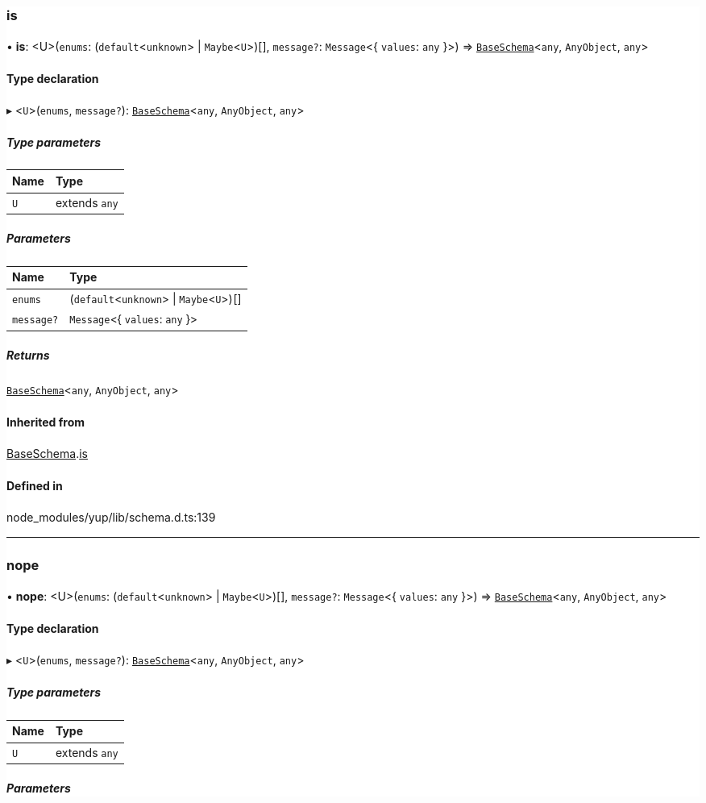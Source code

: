 ### is

• **is**: <U\>(`enums`: (`default`<`unknown`\> \| `Maybe`<`U`\>)[], `message?`: `Message`<{ `values`: `any`  }\>) => [`BaseSchema`](../wiki/MultilanguageYup.BaseSchema)<`any`, `AnyObject`, `any`\>

#### Type declaration

▸ <`U`\>(`enums`, `message?`): [`BaseSchema`](../wiki/MultilanguageYup.BaseSchema)<`any`, `AnyObject`, `any`\>

##### Type parameters

| Name | Type |
| :------ | :------ |
| `U` | extends `any` |

##### Parameters

| Name | Type |
| :------ | :------ |
| `enums` | (`default`<`unknown`\> \| `Maybe`<`U`\>)[] |
| `message?` | `Message`<{ `values`: `any`  }\> |

##### Returns

[`BaseSchema`](../wiki/MultilanguageYup.BaseSchema)<`any`, `AnyObject`, `any`\>

#### Inherited from

[BaseSchema](../wiki/MultilanguageYup.BaseSchema).[is](../wiki/MultilanguageYup.BaseSchema#is)

#### Defined in

node_modules/yup/lib/schema.d.ts:139

___

### nope

• **nope**: <U\>(`enums`: (`default`<`unknown`\> \| `Maybe`<`U`\>)[], `message?`: `Message`<{ `values`: `any`  }\>) => [`BaseSchema`](../wiki/MultilanguageYup.BaseSchema)<`any`, `AnyObject`, `any`\>

#### Type declaration

▸ <`U`\>(`enums`, `message?`): [`BaseSchema`](../wiki/MultilanguageYup.BaseSchema)<`any`, `AnyObject`, `any`\>

##### Type parameters

| Name | Type |
| :------ | :------ |
| `U` | extends `any` |

##### Parameters
